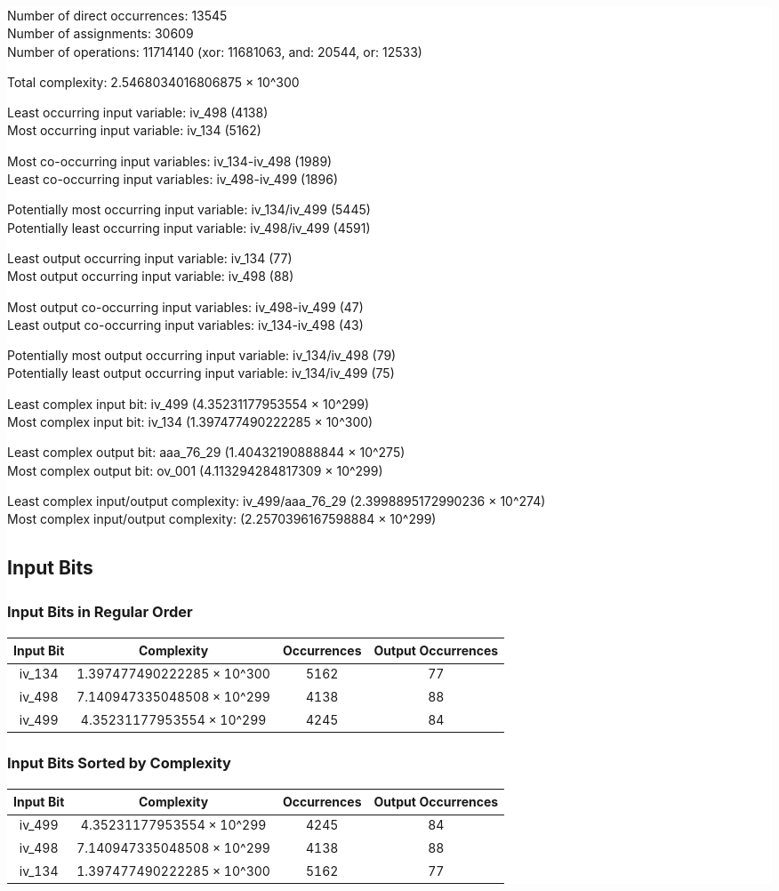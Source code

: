 Number of direct occurrences: 13545  
Number of assignments: 30609  
Number of operations: 11714140
(xor: 11681063,
and: 20544,
or: 12533)

Total complexity: 2.5468034016806875 × 10^300

Least occurring input variable: iv_498 (4138)  
Most occurring input variable: iv_134 (5162)

Most co-occurring input variables: iv_134-iv_498 (1989)  
Least co-occurring input variables: iv_498-iv_499 (1896)

Potentially most occurring input variable: iv_134/iv_499 (5445)  
Potentially least occurring input variable: iv_498/iv_499 (4591)

Least output occurring input variable: iv_134 (77)  
Most output occurring input variable: iv_498 (88)

Most output co-occurring input variables: iv_498-iv_499 (47)  
Least output co-occurring input variables: iv_134-iv_498 (43)

Potentially most output occurring input variable: iv_134/iv_498 (79)  
Potentially least output occurring input variable: iv_134/iv_499 (75)

Least complex input bit: iv_499 (4.35231177953554 × 10^299)  
Most complex input bit: iv_134 (1.397477490222285 × 10^300)

Least complex output bit: aaa_76_29 (1.40432190888844 × 10^275)  
Most complex output bit: ov_001 (4.113294284817309 × 10^299)

Least complex input/output complexity: iv_499/aaa_76_29 (2.3998895172990236 × 10^274)  
Most complex input/output complexity:  (2.2570396167598884 × 10^299)

## Input Bits

### Input Bits in Regular Order

| Input Bit | Complexity | Occurrences | Output Occurrences |
|:---------:|:----------:|:-----------:|:------------------:|
| iv_134 | 1.397477490222285 × 10^300 | 5162 | 77 |
| iv_498 | 7.140947335048508 × 10^299 | 4138 | 88 |
| iv_499 | 4.35231177953554 × 10^299 | 4245 | 84 |

### Input Bits Sorted by Complexity

| Input Bit | Complexity | Occurrences | Output Occurrences |
|:---------:|:----------:|:-----------:|:------------------:|
| iv_499 | 4.35231177953554 × 10^299 | 4245 | 84 |
| iv_498 | 7.140947335048508 × 10^299 | 4138 | 88 |
| iv_134 | 1.397477490222285 × 10^300 | 5162 | 77 |

